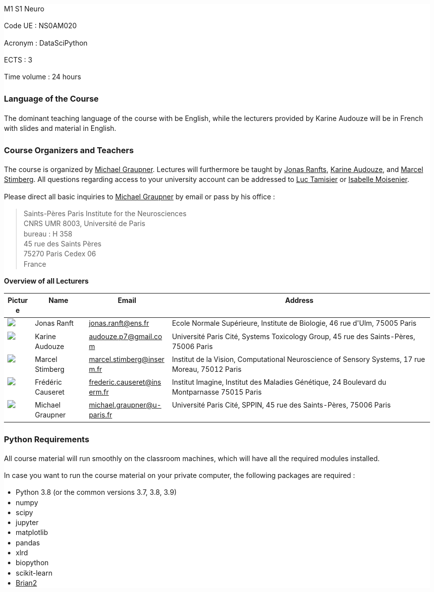 M1 S1 Neuro

Code UE : NS0AM020

Acronym : DataSciPython

ECTS : 3

Time volume : 24 hours

### Language of the Course 

The dominant teaching language of the course with be English, while the lecturers provided by Karine Audouze will be in French with slides and material in English. 

### Course Organizers and Teachers  

The course is organized by [Michael Graupner](mailto:michael.graupner@parisdescartes.fr). Lectures will furthermore be taught by [Jonas Ranfts](mailto:jonas.ranft@ens.fr),  [Karine Audouze](mailto:audouze.p7@gmail.com), and  [Marcel Stimberg](mailto:marcel.stimberg@inserm.fr). All questions regarding access to your university account can be addressed to  [Luc Tamisier](mailto:luc.tamisier@parisdescartes.fr) or [Isabelle Moisenier](mailto:isabelle.moisenier@parisdescartes.fr).

Please direct all basic inquiries to [Michael Graupner](mailto:michael.graupner@parisdescartes.fr) by email or pass by his office : 

> Saints-Pères Paris Institute for the Neurosciences <br>
> CNRS UMR 8003, Université de Paris <br>
> bureau : H 358 <br>
> 45 rue des Saints Pères <br>
> 75270 Paris Cedex 06 <br>
> France


**Overview of all Lecturers**

| Picture                                                | Name              | Email                                                                | Address                                                                                                                    | 
|--------------------------------------------------------|-------------------|----------------------------------------------------------------------|----------------------------------------------------------------------------------------------------------------------------| 
| <img src="miscFiles/jonas.jpg" width="100px" />        | Jonas Ranft       | [jonas.ranft@ens.fr](mailto:jonas.ranft@ens.fr)                      | Ecole Normale Supérieure, Institute de Biologie, 46 rue d'Ulm, 75005 Paris                                                 |
| <img src="miscFiles/karine.jpg" width="100px" />       | Karine Audouze    | [audouze.p7@gmail.com](mailto:audouze.p7@gmail.com)                  | Université Paris Cité, Systems Toxicology Group, 45 rue des Saints-Pères, 75006 Paris                                      |
| <img src="miscFiles/marcel.jpg" width="100px" />       | Marcel Stimberg   | [marcel.stimberg@inserm.fr](mailto:marcel.stimberg@inserm.fr)        | Institut de la Vision, Computational Neuroscience of Sensory Systems, 17 rue Moreau, 75012 Paris                           |
| <img src="miscFiles/frederic_cut.jpg" width="100px" /> | Frédéric Causeret | [frederic.causeret@inserm.fr](mailto:frederic.causeret@inserm.fr)    | Institut Imagine, Institut des Maladies Génétique, 24 Boulevard du Montparnasse 75015 Paris |
| <img src="miscFiles/michael_cut.jpg" width="100px" />  | Michael Graupner  | [michael.graupner@u-paris.fr](mailto:michael.graupner@parisdescartes.fr) | Université Paris Cité, SPPIN, 45 rue des Saints-Pères, 75006 Paris                                                         |

### Python Requirements

All course material will run smoothly on the classroom machines, which will have all the required modules installed. 

In case you want to run the course material on your private computer, the following packages are required : 
* Python 3.8 (or the common versions 3.7, 3.8, 3.9)
* numpy
* scipy
* jupyter
* matplotlib 
* pandas
* xlrd 
* biopython
* scikit-learn
* [Brian2](http://briansimulator.org/)
